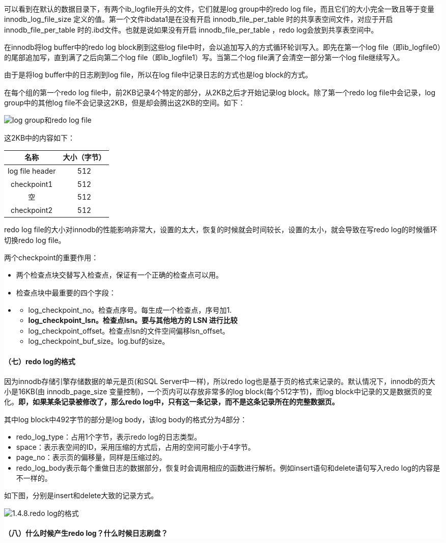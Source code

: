 可以看到在默认的数据目录下，有两个ib_logfile开头的文件，它们就是log group中的redo log file，而且它们的大小完全一致且等于变量 innodb_log_file_size 定义的值。第一个文件ibdata1是在没有开启 innodb_file_per_table 时的共享表空间文件，对应于开启 innodb_file_per_table 时的.ibd文件。也就是说如果没有开启 innodb_file_per_table ，redo log会放到共享表空间中。

在innodb将log buffer中的redo log block刷到这些log file中时，会以追加写入的方式循环轮训写入。即先在第一个log file（即ib_logfile0）的尾部追加写，直到满了之后向第二个log file（即ib_logfile1）写。当第二个log file满了会清空一部分第一个log file继续写入。

由于是将log buffer中的日志刷到log file，所以在log file中记录日志的方式也是log block的方式。

在每个组的第一个redo log file中，前2KB记录4个特定的部分，从2KB之后才开始记录log block。除了第一个redo log file中会记录，log group中的其他log file不会记录这2KB，但是却会腾出这2KB的空间。如下：

![log group和redo log file](https://github.com/asdbex1078/MySQL/blob/master/mysql-image/1.4.7.log%20group%E5%92%8Credo%20log%20file.png)

这2KB中的内容如下：

|      名称       | 大小（字节） |
| :-------------: | :----------: |
| log file header |     512      |
|   checkpoint1   |     512      |
|       空        |     512      |
|   checkpoint2   |     512      |



redo log file的大小对innodb的性能影响非常大，设置的太大，恢复的时候就会时间较长，设置的太小，就会导致在写redo log的时候循环切换redo log file。

两个checkpoint的重要作用：

- 两个检查点块交替写入检查点，保证有一个正确的检查点可以用。

- 检查点块中最重要的四个字段：

- - log_checkpoint_no。检查点序号。每生成一个检查点，序号加1.
  - **log_checkpoint_lsn。检查点lsn。要与其他地方的 LSN 进行比较**
  - log_checkpoint_offset。检查点lsn的文件空间偏移lsn_offset。
  - log_checkpoint_buf_size。log.buf的size。

#### （七）redo log的格式

因为innodb存储引擎存储数据的单元是页(和SQL Server中一样)，所以redo log也是基于页的格式来记录的。默认情况下，innodb的页大小是16KB(由 innodb_page_size 变量控制)，一个页内可以存放非常多的log block(每个512字节)，而log block中记录的又是数据页的变化。**即，如果某条记录被修改了，那么redo log中，只有这一条记录，而不是这条记录所在的完整数据页。**

其中log block中492字节的部分是log body，该log body的格式分为4部分：

- redo_log_type：占用1个字节，表示redo log的日志类型。
- space：表示表空间的ID，采用压缩的方式后，占用的空间可能小于4字节。
- page_no：表示页的偏移量，同样是压缩过的。
- redo_log_body表示每个重做日志的数据部分，恢复时会调用相应的函数进行解析。例如insert语句和delete语句写入redo log的内容是不一样的。

如下图，分别是insert和delete大致的记录方式。

![1.4.8.redo log的格式](https://github.com/asdbex1078/MySQL/blob/master/mysql-image/1.4.8.redo%20log%E7%9A%84%E6%A0%BC%E5%BC%8F.png)

#### （八）什么时候产生redo log？什么时候日志刷盘？

